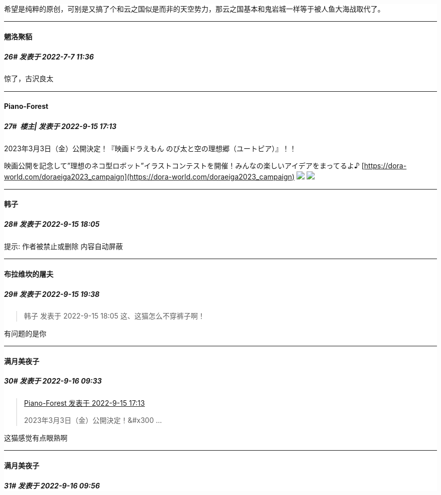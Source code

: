 希望是纯粹的原创，可别是又搞了个和云之国似是而非的天空势力，那云之国基本和鬼岩城一样等于被人鱼大海战取代了。

*****

####  魍洛聚貊  
##### 26#       发表于 2022-7-7 11:36

惊了，古沢良太

*****

####  Piano-Forest  
##### 27#         楼主| 发表于 2022-9-15 17:13

2023年3月3日（金）公開決定！『映画ドラえもん のび太と空の理想郷（ユートピア）』！！

映画公開を記念して”理想のネコ型ロボット”イラストコンテストを開催！みんなの楽しいアイデアをまってるよ♪ 
[https://dora-world.com/doraeiga2023_campaign](https://dora-world.com/doraeiga2023_campaign)
<img src="https://p.sda1.dev/7/4294e58201ec43acc200e184f6b0829e/20220915_171126.jpg" referrerpolicy="no-referrer">
<img src="https://p.sda1.dev/7/03aeac147354db3bd888017a7128900e/illust.png" referrerpolicy="no-referrer">

*****

####  韩子  
##### 28#       发表于 2022-9-15 18:05

提示: 作者被禁止或删除 内容自动屏蔽

*****

####  布拉维坎的屠夫  
##### 29#       发表于 2022-9-15 19:38

<blockquote>韩子 发表于 2022-9-15 18:05
这、这猫怎么不穿裤子啊！</blockquote>
有问题的是你

*****

####  满月美夜子  
##### 30#       发表于 2022-9-16 09:33

<blockquote><a href="httphttps://bbs.saraba1st.com/2b/forum.php?mod=redirect&amp;goto=findpost&amp;pid=57498713&amp;ptid=2079606" target="_blank">Piano-Forest 发表于 2022-9-15 17:13</a>

2023年3月3日（金）公開決定！&amp;#x300 ...</blockquote>
这猫感觉有点眼熟啊


*****

####  满月美夜子  
##### 31#       发表于 2022-9-16 09:56
